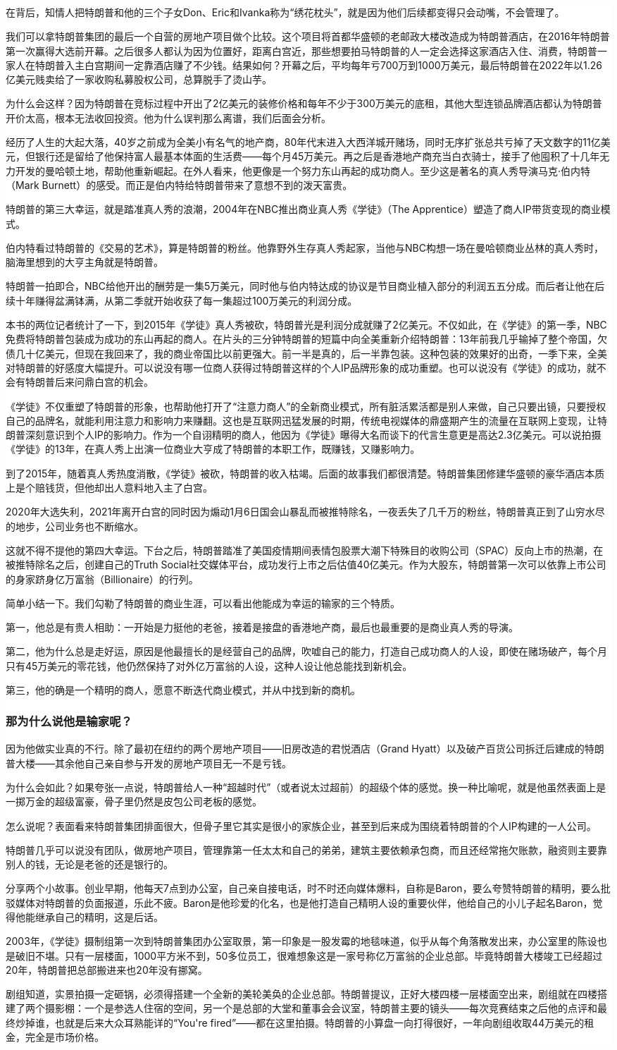 在背后，知情人把特朗普和他的三个子女Don、Eric和Ivanka称为“绣花枕头”，就是因为他们后续都变得只会动嘴，不会管理了。

我们可以拿特朗普集团的最后一个自营的房地产项目做个比较。这个项目将首都华盛顿的老邮政大楼改造成为特朗普酒店，在2016年特朗普第一次赢得大选前开幕。之后很多人都认为因为位置好，距离白宫近，那些想要拍马特朗普的人一定会选择这家酒店入住、消费，特朗普一家人在特朗普入主白宫期间一定靠酒店赚了不少钱。结果如何？开幕之后，平均每年亏700万到1000万美元，最后特朗普在2022年以1.26亿美元贱卖给了一家收购私募股权公司，总算脱手了烫山芋。

为什么会这样？因为特朗普在竞标过程中开出了2亿美元的装修价格和每年不少于300万美元的底租，其他大型连锁品牌酒店都认为特朗普开价太高，根本无法收回投资。他为什么误判那么离谱，我们后面会分析。

经历了人生的大起大落，40岁之前成为全美小有名气的地产商，80年代末进入大西洋城开赌场，同时无序扩张总共亏掉了天文数字的11亿美元，但银行还是留给了他保持富人最基本体面的生活费——每个月45万美元。再之后是香港地产商充当白衣骑士，接手了他囤积了十几年无力开发的曼哈顿土地，帮助他重新崛起。在外人看来，他更像是一个努力东山再起的成功商人。至少这是著名的真人秀导演马克·伯内特（Mark Burnett）的感受。而正是伯内特给特朗普带来了意想不到的泼天富贵。

特朗普的第三大幸运，就是踏准真人秀的浪潮，2004年在NBC推出商业真人秀《学徒》（The Apprentice）塑造了商人IP带货变现的商业模式。

伯内特看过特朗普的《交易的艺术》，算是特朗普的粉丝。他靠野外生存真人秀起家，当他与NBC构想一场在曼哈顿商业丛林的真人秀时，脑海里想到的大亨主角就是特朗普。

特朗普一拍即合，NBC给他开出的酬劳是一集5万美元，同时他与伯内特达成的协议是节目商业植入部分的利润五五分成。而后者让他在后续十年赚得盆满钵满，从第二季就开始收获了每一集超过100万美元的利润分成。

本书的两位记者统计了一下，到2015年《学徒》真人秀被砍，特朗普光是利润分成就赚了2亿美元。不仅如此，在《学徒》的第一季，NBC免费将特朗普包装成为成功的东山再起的商人。在片头的三分钟特朗普的短篇中向全美重新介绍特朗普：13年前我几乎输掉了整个帝国，欠债几十亿美元，但现在我回来了，我的商业帝国比以前更强大。前一半是真的，后一半靠包装。这种包装的效果好的出奇，一季下来，全美对特朗普的好感度大幅提升。可以说没有哪一位商人获得过特朗普这样的个人IP品牌形象的成功重塑。也可以说没有《学徒》的成功，就不会有特朗普后来问鼎白宫的机会。

《学徒》不仅重塑了特朗普的形象，也帮助他打开了“注意力商人”的全新商业模式，所有脏活累活都是别人来做，自己只要出镜，只要授权自己的品牌名，就能利用注意力和影响力来赚翻。这也是互联网迅猛发展的时期，传统电视媒体的鼎盛期产生的流量在互联网上变现，让特朗普深刻意识到个人IP的影响力。作为一个自诩精明的商人，他因为《学徒》曝得大名而谈下的代言生意更是高达2.3亿美元。可以说拍摄《学徒》的13年，在真人秀上出演一位商业大亨成了特朗普的本职工作，既赚钱，又赚影响力。

到了2015年，随着真人秀热度消散，《学徒》被砍，特朗普的收入枯竭。后面的故事我们都很清楚。特朗普集团修建华盛顿的豪华酒店本质上是个赔钱货，但他却出人意料地入主了白宫。

2020年大选失利，2021年离开白宫的同时因为煽动1月6日国会山暴乱而被推特除名，一夜丢失了几千万的粉丝，特朗普真正到了山穷水尽的地步，公司业务也不断缩水。

这就不得不提他的第四大幸运。下台之后，特朗普踏准了美国疫情期间表情包股票大潮下特殊目的收购公司（SPAC）反向上市的热潮，在被推特除名之后，创建自己的Truth Social社交媒体平台，成功发行上市之后估值40亿美元。作为大股东，特朗普第一次可以依靠上市公司的身家跻身亿万富翁（Billionaire）的行列。

简单小结一下。我们勾勒了特朗普的商业生涯，可以看出他能成为幸运的输家的三个特质。

第一，他总是有贵人相助：一开始是力挺他的老爸，接着是接盘的香港地产商，最后也最重要的是商业真人秀的导演。

第二，他为什么总是走好运，原因是他最擅长的是经营自己的品牌，吹嘘自己的能力，打造自己成功商人的人设，即使在赌场破产，每个月只有45万美元的零花钱，他仍然保持了对外亿万富翁的人设，这种人设让他总能找到新机会。

第三，他的确是一个精明的商人，愿意不断迭代商业模式，并从中找到新的商机。

### 那为什么说他是输家呢？

因为他做实业真的不行。除了最初在纽约的两个房地产项目——旧房改造的君悦酒店（Grand Hyatt）以及破产百货公司拆迁后建成的特朗普大楼——其余他自己亲自参与开发的房地产项目无一不是亏钱。

为什么会如此？如果夸张一点说，特朗普给人一种“超越时代”（或者说太过超前）的超级个体的感觉。换一种比喻呢，就是他虽然表面上是一掷万金的超级富豪，骨子里仍然是皮包公司老板的感觉。

怎么说呢？表面看来特朗普集团排面很大，但骨子里它其实是很小的家族企业，甚至到后来成为围绕着特朗普的个人IP构建的一人公司。

特朗普几乎可以说没有团队，做房地产项目，管理靠第一任太太和自己的弟弟，建筑主要依赖承包商，而且还经常拖欠账款，融资则主要靠别人的钱，无论是老爸的还是银行的。

分享两个小故事。创业早期，他每天7点到办公室，自己亲自接电话，时不时还向媒体爆料，自称是Baron，要么夸赞特朗普的精明，要么批驳媒体对特朗普的负面报道，乐此不疲。Baron是他珍爱的化名，也是他打造自己精明人设的重要伙伴，他给自己的小儿子起名Baron，觉得他能继承自己的精明，这是后话。

2003年，《学徒》摄制组第一次到特朗普集团办公室取景，第一印象是一股发霉的地毯味道，似乎从每个角落散发出来，办公室里的陈设也是破旧不堪。只有一层楼面，1000平方米不到，50多位员工，很难想象这是一家号称亿万富翁的企业总部。毕竟特朗普大楼竣工已经超过20年，特朗普把总部搬进来也20年没有挪窝。

剧组知道，实景拍摄一定砸锅，必须得搭建一个全新的美轮美奂的企业总部。特朗普提议，正好大楼四楼一层楼面空出来，剧组就在四楼搭建了两个摄影棚：一个是参选人住宿的空间，另一个是总部的大堂和董事会会议室，特朗普主要的镜头——每次竞赛结束之后他的点评和最终炒掉谁，也就是后来大众耳熟能详的“You're fired”——都在这里拍摄。特朗普的小算盘一向打得很好，一年向剧组收取44万美元的租金，完全是市场价格。

